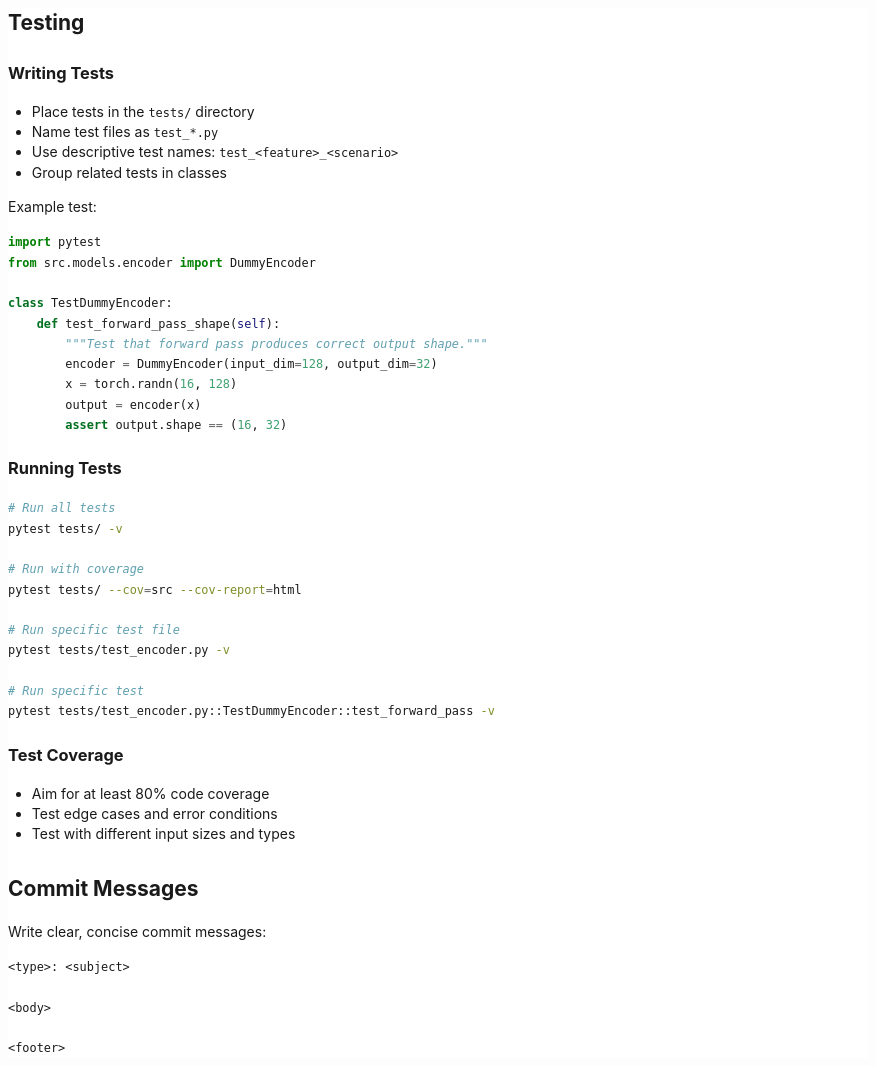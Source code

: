 ## Testing

### Writing Tests

- Place tests in the `tests/` directory
- Name test files as `test_*.py`
- Use descriptive test names: `test_<feature>_<scenario>`
- Group related tests in classes

Example test:
```python
import pytest
from src.models.encoder import DummyEncoder

class TestDummyEncoder:
    def test_forward_pass_shape(self):
        """Test that forward pass produces correct output shape."""
        encoder = DummyEncoder(input_dim=128, output_dim=32)
        x = torch.randn(16, 128)
        output = encoder(x)
        assert output.shape == (16, 32)
```

### Running Tests

```bash
# Run all tests
pytest tests/ -v

# Run with coverage
pytest tests/ --cov=src --cov-report=html

# Run specific test file
pytest tests/test_encoder.py -v

# Run specific test
pytest tests/test_encoder.py::TestDummyEncoder::test_forward_pass -v
```

### Test Coverage

- Aim for at least 80% code coverage
- Test edge cases and error conditions
- Test with different input sizes and types

## Commit Messages

Write clear, concise commit messages:

```
<type>: <subject>

<body>

<footer>
```
